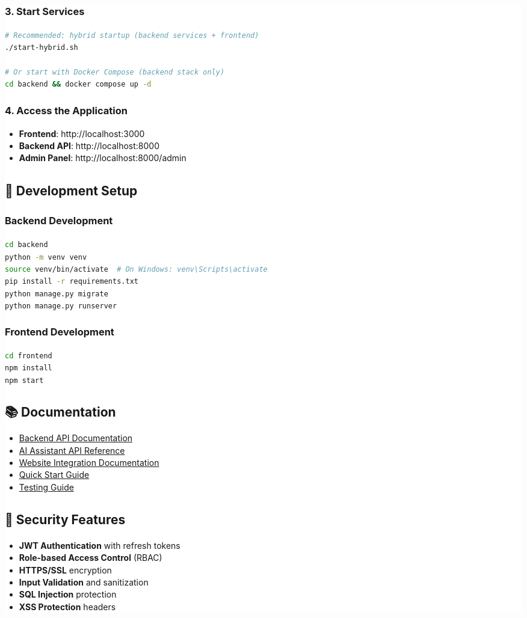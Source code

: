 ### 3. Start Services
```bash
# Recommended: hybrid startup (backend services + frontend)
./start-hybrid.sh

# Or start with Docker Compose (backend stack only)
cd backend && docker compose up -d
```

### 4. Access the Application
- **Frontend**: http://localhost:3000
- **Backend API**: http://localhost:8000
- **Admin Panel**: http://localhost:8000/admin

## 🔧 Development Setup

### Backend Development
```bash
cd backend
python -m venv venv
source venv/bin/activate  # On Windows: venv\Scripts\activate
pip install -r requirements.txt
python manage.py migrate
python manage.py runserver
```

### Frontend Development
```bash
cd frontend
npm install
npm start
```

## 📚 Documentation

- [Backend API Documentation](backend/API_DOCUMENTATION.md)
- [AI Assistant API Reference](backend/ai_assistant/API_DOCUMENTATION.md)
- [Website Integration Documentation](WEBSITE_INTEGRATION_DOCUMENTATION.md)
- [Quick Start Guide](QUICK_START_GUIDE.md)
- [Testing Guide](TESTING_GUIDE.md)

## 🔐 Security Features

- **JWT Authentication** with refresh tokens
- **Role-based Access Control** (RBAC)
- **HTTPS/SSL** encryption
- **Input Validation** and sanitization
- **SQL Injection** protection
- **XSS Protection** headers
